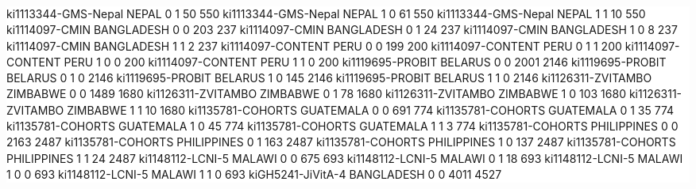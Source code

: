 ki1113344-GMS-Nepal        NEPAL                          0                            1       50    550
ki1113344-GMS-Nepal        NEPAL                          1                            0       61    550
ki1113344-GMS-Nepal        NEPAL                          1                            1       10    550
ki1114097-CMIN             BANGLADESH                     0                            0      203    237
ki1114097-CMIN             BANGLADESH                     0                            1       24    237
ki1114097-CMIN             BANGLADESH                     1                            0        8    237
ki1114097-CMIN             BANGLADESH                     1                            1        2    237
ki1114097-CONTENT          PERU                           0                            0      199    200
ki1114097-CONTENT          PERU                           0                            1        1    200
ki1114097-CONTENT          PERU                           1                            0        0    200
ki1114097-CONTENT          PERU                           1                            1        0    200
ki1119695-PROBIT           BELARUS                        0                            0     2001   2146
ki1119695-PROBIT           BELARUS                        0                            1        0   2146
ki1119695-PROBIT           BELARUS                        1                            0      145   2146
ki1119695-PROBIT           BELARUS                        1                            1        0   2146
ki1126311-ZVITAMBO         ZIMBABWE                       0                            0     1489   1680
ki1126311-ZVITAMBO         ZIMBABWE                       0                            1       78   1680
ki1126311-ZVITAMBO         ZIMBABWE                       1                            0      103   1680
ki1126311-ZVITAMBO         ZIMBABWE                       1                            1       10   1680
ki1135781-COHORTS          GUATEMALA                      0                            0      691    774
ki1135781-COHORTS          GUATEMALA                      0                            1       35    774
ki1135781-COHORTS          GUATEMALA                      1                            0       45    774
ki1135781-COHORTS          GUATEMALA                      1                            1        3    774
ki1135781-COHORTS          PHILIPPINES                    0                            0     2163   2487
ki1135781-COHORTS          PHILIPPINES                    0                            1      163   2487
ki1135781-COHORTS          PHILIPPINES                    1                            0      137   2487
ki1135781-COHORTS          PHILIPPINES                    1                            1       24   2487
ki1148112-LCNI-5           MALAWI                         0                            0      675    693
ki1148112-LCNI-5           MALAWI                         0                            1       18    693
ki1148112-LCNI-5           MALAWI                         1                            0        0    693
ki1148112-LCNI-5           MALAWI                         1                            1        0    693
kiGH5241-JiVitA-4          BANGLADESH                     0                            0     4011   4527
